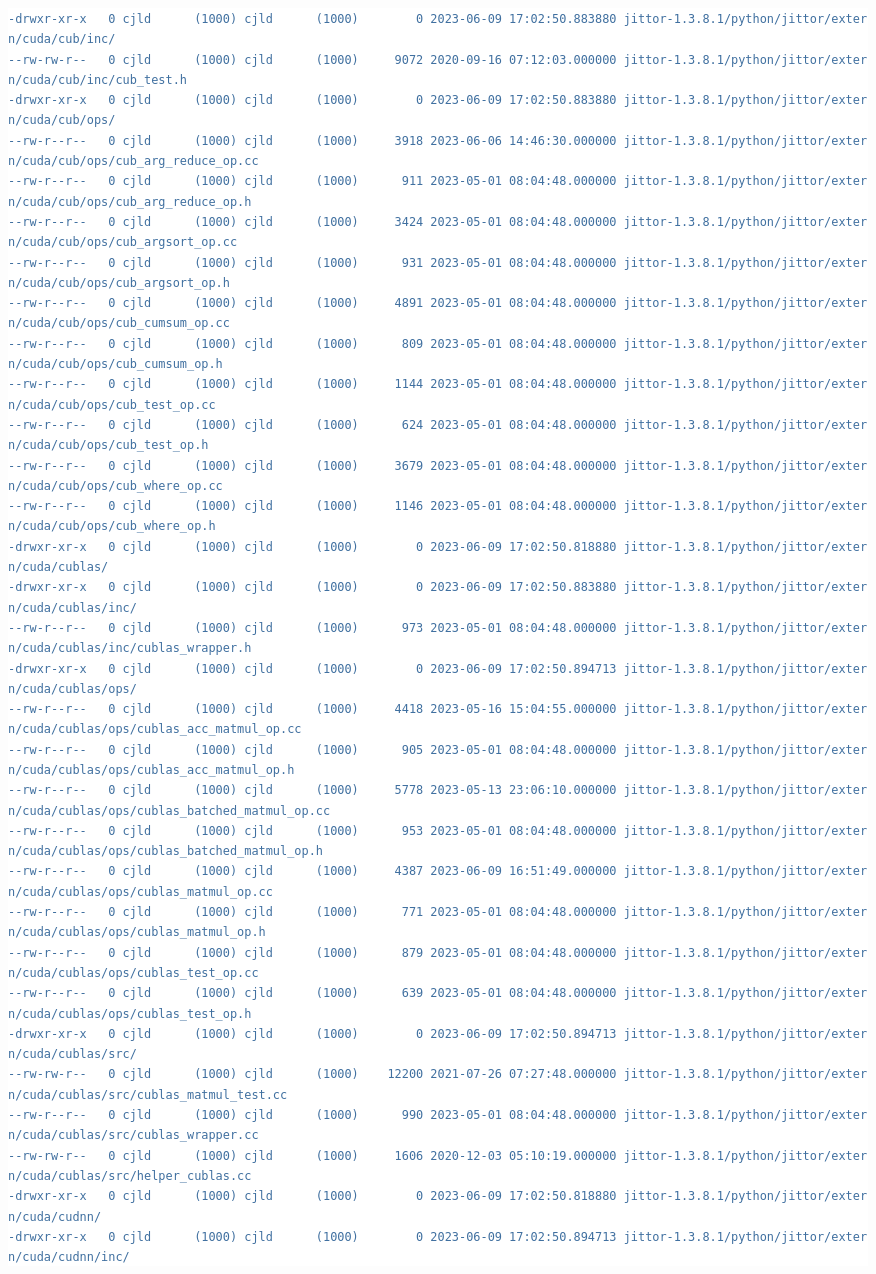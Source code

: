 ```diff
-drwxr-xr-x   0 cjld      (1000) cjld      (1000)        0 2023-06-09 17:02:50.883880 jittor-1.3.8.1/python/jittor/extern/cuda/cub/inc/
--rw-rw-r--   0 cjld      (1000) cjld      (1000)     9072 2020-09-16 07:12:03.000000 jittor-1.3.8.1/python/jittor/extern/cuda/cub/inc/cub_test.h
-drwxr-xr-x   0 cjld      (1000) cjld      (1000)        0 2023-06-09 17:02:50.883880 jittor-1.3.8.1/python/jittor/extern/cuda/cub/ops/
--rw-r--r--   0 cjld      (1000) cjld      (1000)     3918 2023-06-06 14:46:30.000000 jittor-1.3.8.1/python/jittor/extern/cuda/cub/ops/cub_arg_reduce_op.cc
--rw-r--r--   0 cjld      (1000) cjld      (1000)      911 2023-05-01 08:04:48.000000 jittor-1.3.8.1/python/jittor/extern/cuda/cub/ops/cub_arg_reduce_op.h
--rw-r--r--   0 cjld      (1000) cjld      (1000)     3424 2023-05-01 08:04:48.000000 jittor-1.3.8.1/python/jittor/extern/cuda/cub/ops/cub_argsort_op.cc
--rw-r--r--   0 cjld      (1000) cjld      (1000)      931 2023-05-01 08:04:48.000000 jittor-1.3.8.1/python/jittor/extern/cuda/cub/ops/cub_argsort_op.h
--rw-r--r--   0 cjld      (1000) cjld      (1000)     4891 2023-05-01 08:04:48.000000 jittor-1.3.8.1/python/jittor/extern/cuda/cub/ops/cub_cumsum_op.cc
--rw-r--r--   0 cjld      (1000) cjld      (1000)      809 2023-05-01 08:04:48.000000 jittor-1.3.8.1/python/jittor/extern/cuda/cub/ops/cub_cumsum_op.h
--rw-r--r--   0 cjld      (1000) cjld      (1000)     1144 2023-05-01 08:04:48.000000 jittor-1.3.8.1/python/jittor/extern/cuda/cub/ops/cub_test_op.cc
--rw-r--r--   0 cjld      (1000) cjld      (1000)      624 2023-05-01 08:04:48.000000 jittor-1.3.8.1/python/jittor/extern/cuda/cub/ops/cub_test_op.h
--rw-r--r--   0 cjld      (1000) cjld      (1000)     3679 2023-05-01 08:04:48.000000 jittor-1.3.8.1/python/jittor/extern/cuda/cub/ops/cub_where_op.cc
--rw-r--r--   0 cjld      (1000) cjld      (1000)     1146 2023-05-01 08:04:48.000000 jittor-1.3.8.1/python/jittor/extern/cuda/cub/ops/cub_where_op.h
-drwxr-xr-x   0 cjld      (1000) cjld      (1000)        0 2023-06-09 17:02:50.818880 jittor-1.3.8.1/python/jittor/extern/cuda/cublas/
-drwxr-xr-x   0 cjld      (1000) cjld      (1000)        0 2023-06-09 17:02:50.883880 jittor-1.3.8.1/python/jittor/extern/cuda/cublas/inc/
--rw-r--r--   0 cjld      (1000) cjld      (1000)      973 2023-05-01 08:04:48.000000 jittor-1.3.8.1/python/jittor/extern/cuda/cublas/inc/cublas_wrapper.h
-drwxr-xr-x   0 cjld      (1000) cjld      (1000)        0 2023-06-09 17:02:50.894713 jittor-1.3.8.1/python/jittor/extern/cuda/cublas/ops/
--rw-r--r--   0 cjld      (1000) cjld      (1000)     4418 2023-05-16 15:04:55.000000 jittor-1.3.8.1/python/jittor/extern/cuda/cublas/ops/cublas_acc_matmul_op.cc
--rw-r--r--   0 cjld      (1000) cjld      (1000)      905 2023-05-01 08:04:48.000000 jittor-1.3.8.1/python/jittor/extern/cuda/cublas/ops/cublas_acc_matmul_op.h
--rw-r--r--   0 cjld      (1000) cjld      (1000)     5778 2023-05-13 23:06:10.000000 jittor-1.3.8.1/python/jittor/extern/cuda/cublas/ops/cublas_batched_matmul_op.cc
--rw-r--r--   0 cjld      (1000) cjld      (1000)      953 2023-05-01 08:04:48.000000 jittor-1.3.8.1/python/jittor/extern/cuda/cublas/ops/cublas_batched_matmul_op.h
--rw-r--r--   0 cjld      (1000) cjld      (1000)     4387 2023-06-09 16:51:49.000000 jittor-1.3.8.1/python/jittor/extern/cuda/cublas/ops/cublas_matmul_op.cc
--rw-r--r--   0 cjld      (1000) cjld      (1000)      771 2023-05-01 08:04:48.000000 jittor-1.3.8.1/python/jittor/extern/cuda/cublas/ops/cublas_matmul_op.h
--rw-r--r--   0 cjld      (1000) cjld      (1000)      879 2023-05-01 08:04:48.000000 jittor-1.3.8.1/python/jittor/extern/cuda/cublas/ops/cublas_test_op.cc
--rw-r--r--   0 cjld      (1000) cjld      (1000)      639 2023-05-01 08:04:48.000000 jittor-1.3.8.1/python/jittor/extern/cuda/cublas/ops/cublas_test_op.h
-drwxr-xr-x   0 cjld      (1000) cjld      (1000)        0 2023-06-09 17:02:50.894713 jittor-1.3.8.1/python/jittor/extern/cuda/cublas/src/
--rw-rw-r--   0 cjld      (1000) cjld      (1000)    12200 2021-07-26 07:27:48.000000 jittor-1.3.8.1/python/jittor/extern/cuda/cublas/src/cublas_matmul_test.cc
--rw-r--r--   0 cjld      (1000) cjld      (1000)      990 2023-05-01 08:04:48.000000 jittor-1.3.8.1/python/jittor/extern/cuda/cublas/src/cublas_wrapper.cc
--rw-rw-r--   0 cjld      (1000) cjld      (1000)     1606 2020-12-03 05:10:19.000000 jittor-1.3.8.1/python/jittor/extern/cuda/cublas/src/helper_cublas.cc
-drwxr-xr-x   0 cjld      (1000) cjld      (1000)        0 2023-06-09 17:02:50.818880 jittor-1.3.8.1/python/jittor/extern/cuda/cudnn/
-drwxr-xr-x   0 cjld      (1000) cjld      (1000)        0 2023-06-09 17:02:50.894713 jittor-1.3.8.1/python/jittor/extern/cuda/cudnn/inc/
```